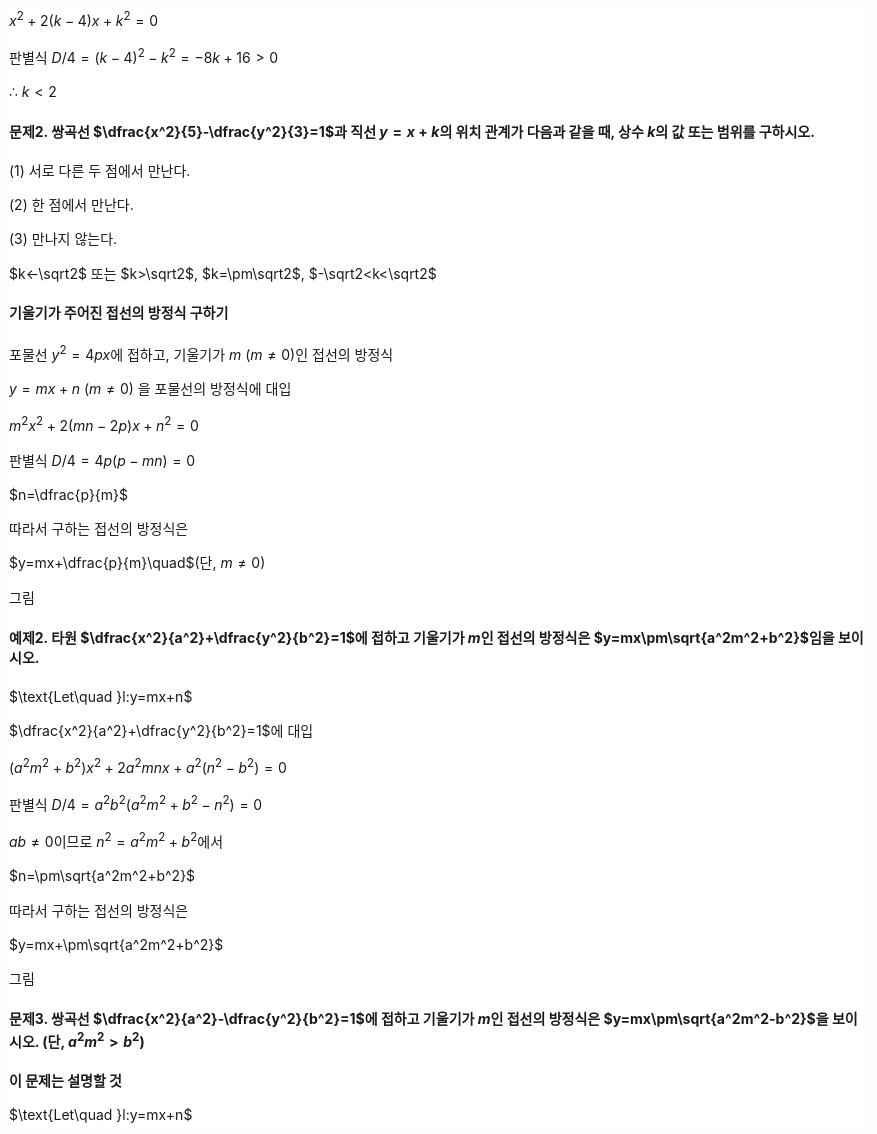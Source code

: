$x^2+2(k-4)x+k^2=0$

판별식 $D/4=(k-4)^2-k^2=-8k+16>0$

$\therefore\ k<2$

#### 문제2. 쌍곡선 $\dfrac{x^2}{5}-\dfrac{y^2}{3}=1$과 직선 $y=x+k$의 위치 관계가 다음과 같을 때, 상수 $k$의 값 또는 범위를 구하시오.

(1) 서로 다른 두 점에서 만난다. 

(2) 한 점에서 만난다.

(3) 만나지 않는다.

$k<-\sqrt2$ 또는 $k>\sqrt2$, $k=\pm\sqrt2$, $-\sqrt2<k<\sqrt2$

#### 기울기가 주어진 접선의 방정식 구하기

포물선 $y^2=4px$에 접하고, 기울기가 $m\ (m\ne0)$인 접선의 방정식

$y=mx+n\ (m\ne0)$ 을 포물선의 방정식에 대입

$m^2x^2+2(mn-2p)x+n^2=0$

판별식 $D/4=4p(p-mn)=0$

$n=\dfrac{p}{m}$

따라서 구하는 접선의 방정식은

$y=mx+\dfrac{p}{m}\quad$(단, $m\ne0$)

그림

#### 예제2. 타원 $\dfrac{x^2}{a^2}+\dfrac{y^2}{b^2}=1$에 접하고 기울기가 $m$인 접선의 방정식은 $y=mx\pm\sqrt{a^2m^2+b^2}$임을 보이시오.

$\text{Let\quad }l:y=mx+n$

$\dfrac{x^2}{a^2}+\dfrac{y^2}{b^2}=1$에 대입

$(a^2m^2+b^2)x^2+2a^2mnx+a^2(n^2-b^2)=0$

판별식 $D/4=a^2b^2(a^2m^2+b^2-n^2)=0$

$ab\ne0$이므로 $n^2=a^2m^2+b^2$에서 

$n=\pm\sqrt{a^2m^2+b^2}$

따라서 구하는 접선의 방정식은

$y=mx+\pm\sqrt{a^2m^2+b^2}$

그림

#### 문제3. 쌍곡선 $\dfrac{x^2}{a^2}-\dfrac{y^2}{b^2}=1$에 접하고 기울기가 $m$인 접선의 방정식은 $y=mx\pm\sqrt{a^2m^2-b^2}$을 보이시오. (단, $a^2m^2>b^2$)

**이 문제는 설명할 것**

$\text{Let\quad }l:y=mx+n$

